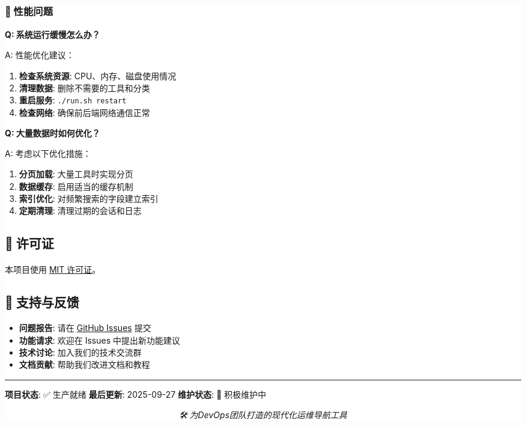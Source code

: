 ### 🚀 性能问题

**Q: 系统运行缓慢怎么办？**

A: 性能优化建议：
1. **检查系统资源**: CPU、内存、磁盘使用情况
2. **清理数据**: 删除不需要的工具和分类
3. **重启服务**: `./run.sh restart`
4. **检查网络**: 确保前后端网络通信正常

**Q: 大量数据时如何优化？**

A: 考虑以下优化措施：
1. **分页加载**: 大量工具时实现分页
2. **数据缓存**: 启用适当的缓存机制
3. **索引优化**: 对频繁搜索的字段建立索引
4. **定期清理**: 清理过期的会话和日志

## 📄 许可证

本项目使用 [MIT 许可证](LICENSE)。

## 🤝 支持与反馈

- **问题报告**: 请在 [GitHub Issues](https://github.com/your-org/ops-dashboard/issues) 提交
- **功能请求**: 欢迎在 Issues 中提出新功能建议
- **技术讨论**: 加入我们的技术交流群
- **文档贡献**: 帮助我们改进文档和教程

---

**项目状态**: ✅ 生产就绪
**最后更新**: 2025-09-27
**维护状态**: 🔄 积极维护中

<p align="center">
  <i>🛠 为DevOps团队打造的现代化运维导航工具</i>
</p>